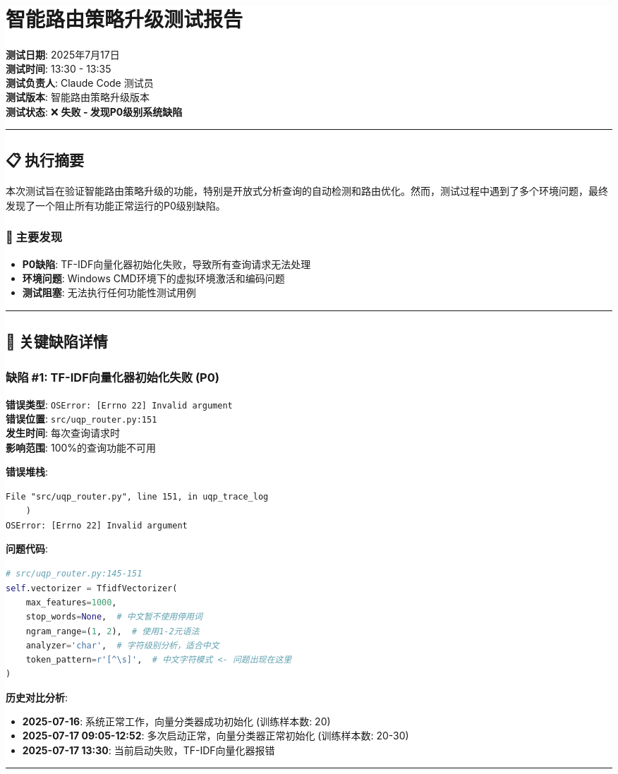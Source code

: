# 智能路由策略升级测试报告

**测试日期**: 2025年7月17日  
**测试时间**: 13:30 - 13:35  
**测试负责人**: Claude Code 测试员  
**测试版本**: 智能路由策略升级版本  
**测试状态**: ❌ **失败 - 发现P0级别系统缺陷**

---

## 📋 执行摘要

本次测试旨在验证智能路由策略升级的功能，特别是开放式分析查询的自动检测和路由优化。然而，测试过程中遇到了多个环境问题，最终发现了一个阻止所有功能正常运行的P0级别缺陷。

### 🎯 主要发现
- **P0缺陷**: TF-IDF向量化器初始化失败，导致所有查询请求无法处理
- **环境问题**: Windows CMD环境下的虚拟环境激活和编码问题
- **测试阻塞**: 无法执行任何功能性测试用例

---

## 🚨 关键缺陷详情

### 缺陷 #1: TF-IDF向量化器初始化失败 (P0)

**错误类型**: `OSError: [Errno 22] Invalid argument`  
**错误位置**: `src/uqp_router.py:151`  
**发生时间**: 每次查询请求时  
**影响范围**: 100%的查询功能不可用

**错误堆栈**:
```
File "src/uqp_router.py", line 151, in uqp_trace_log
    )
OSError: [Errno 22] Invalid argument
```

**问题代码**:
```python
# src/uqp_router.py:145-151
self.vectorizer = TfidfVectorizer(
    max_features=1000,
    stop_words=None,  # 中文暂不使用停用词
    ngram_range=(1, 2),  # 使用1-2元语法
    analyzer='char',  # 字符级别分析，适合中文
    token_pattern=r'[^\s]',  # 中文字符模式 <- 问题出现在这里
)
```

**历史对比分析**:
- **2025-07-16**: 系统正常工作，向量分类器成功初始化 (训练样本数: 20)
- **2025-07-17 09:05-12:52**: 多次启动正常，向量分类器正常初始化 (训练样本数: 20-30)
- **2025-07-17 13:30**: 当前启动失败，TF-IDF向量化器报错

---